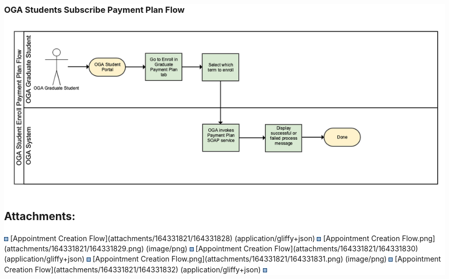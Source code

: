 
  

### OGA Students Subscribe Payment Plan Flow

<img src="attachments/164331821/165020178.png" draggable="false"
data-image-src="attachments/164331821/165020178.png"
data-unresolved-comment-count="0" data-linked-resource-id="165020178"
data-linked-resource-version="4" data-linked-resource-type="attachment"
data-linked-resource-default-alias="OGA student enroll payment plan flow.png"
data-base-url="https://wiki.oit.ohio.edu"
data-linked-resource-content-type="image/png"
data-linked-resource-container-id="164331821"
data-linked-resource-container-version="47" />

  

  

  

  

## Attachments:

<img src="images/icons/bullet_blue.gif" width="8" height="8" />
[Appointment Creation Flow](attachments/164331821/164331828)
(application/gliffy+json)  
<img src="images/icons/bullet_blue.gif" width="8" height="8" />
[Appointment Creation Flow.png](attachments/164331821/164331829.png)
(image/png)  
<img src="images/icons/bullet_blue.gif" width="8" height="8" />
[Appointment Creation Flow](attachments/164331821/164331830)
(application/gliffy+json)  
<img src="images/icons/bullet_blue.gif" width="8" height="8" />
[Appointment Creation Flow.png](attachments/164331821/164331831.png)
(image/png)  
<img src="images/icons/bullet_blue.gif" width="8" height="8" />
[Appointment Creation Flow](attachments/164331821/164331832)
(application/gliffy+json)  
<img src="images/icons/bullet_blue.gif" width="8" height="8" />